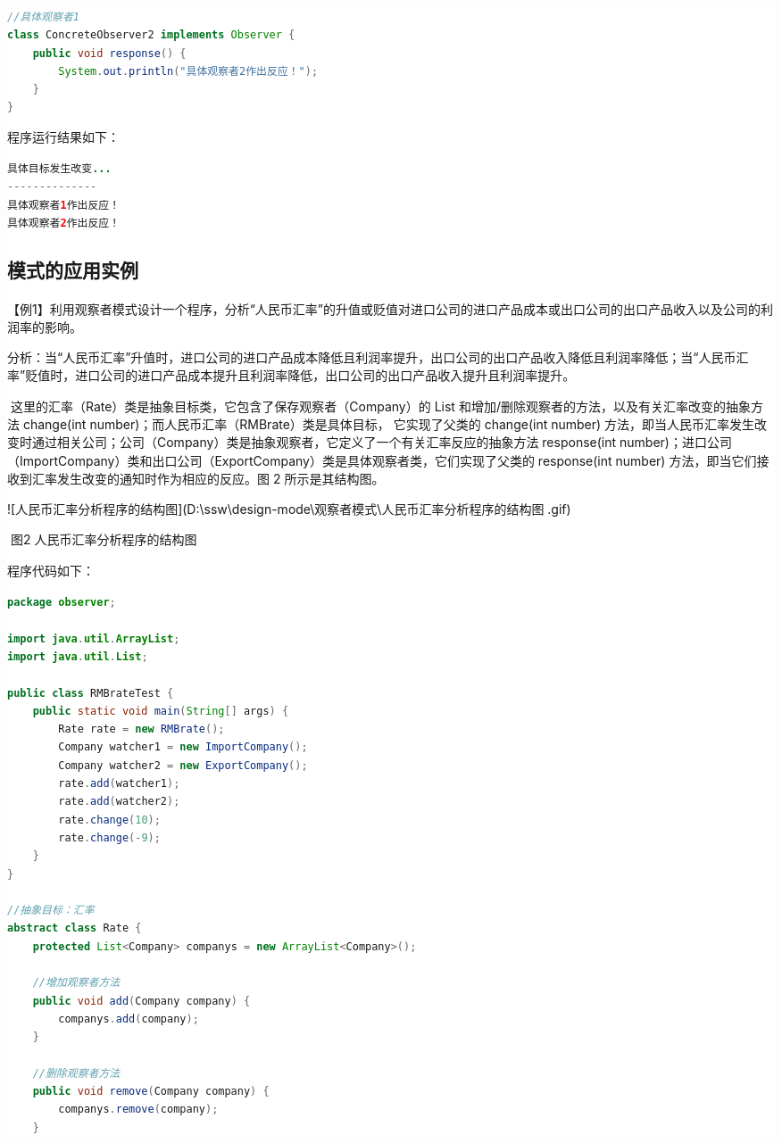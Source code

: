 ```java
//具体观察者1
class ConcreteObserver2 implements Observer {
    public void response() {
        System.out.println("具体观察者2作出反应！");
    }
}
```

程序运行结果如下：

```java
具体目标发生改变...
--------------
具体观察者1作出反应！
具体观察者2作出反应！
```

## 模式的应用实例

【例1】利用观察者模式设计一个程序，分析“人民币汇率”的升值或贬值对进口公司的进口产品成本或出口公司的出口产品收入以及公司的利润率的影响。

​		 分析：当“人民币汇率”升值时，进口公司的进口产品成本降低且利润率提升，出口公司的出口产品收入降低且利润率降低；当“人民币汇率”贬值时，进口公司的进口产品成本提升且利润率降低，出口公司的出口产品收入提升且利润率提升。 

​		 这里的汇率（Rate）类是抽象目标类，它包含了保存观察者（Company）的 List 和增加/删除观察者的方法，以及有关汇率改变的抽象方法 change(int number)；而人民币汇率（RMBrate）类是具体目标， 它实现了父类的 change(int number) 方法，即当人民币汇率发生改变时通过相关公司；公司（Company）类是抽象观察者，它定义了一个有关汇率反应的抽象方法 response(int number)；进口公司（ImportCompany）类和出口公司（ExportCompany）类是具体观察者类，它们实现了父类的 response(int number) 方法，即当它们接收到汇率发生改变的通知时作为相应的反应。图 2 所示是其结构图。 

![人民币汇率分析程序的结构图](D:\ssw\design-mode\观察者模式\人民币汇率分析程序的结构图 .gif)

​															 图2 人民币汇率分析程序的结构图 

 程序代码如下： 

```java
package observer;

import java.util.ArrayList;
import java.util.List;

public class RMBrateTest {
    public static void main(String[] args) {
        Rate rate = new RMBrate();
        Company watcher1 = new ImportCompany();
        Company watcher2 = new ExportCompany();
        rate.add(watcher1);
        rate.add(watcher2);
        rate.change(10);
        rate.change(-9);
    }
}

//抽象目标：汇率
abstract class Rate {
    protected List<Company> companys = new ArrayList<Company>();

    //增加观察者方法
    public void add(Company company) {
        companys.add(company);
    }

    //删除观察者方法
    public void remove(Company company) {
        companys.remove(company);
    }
```